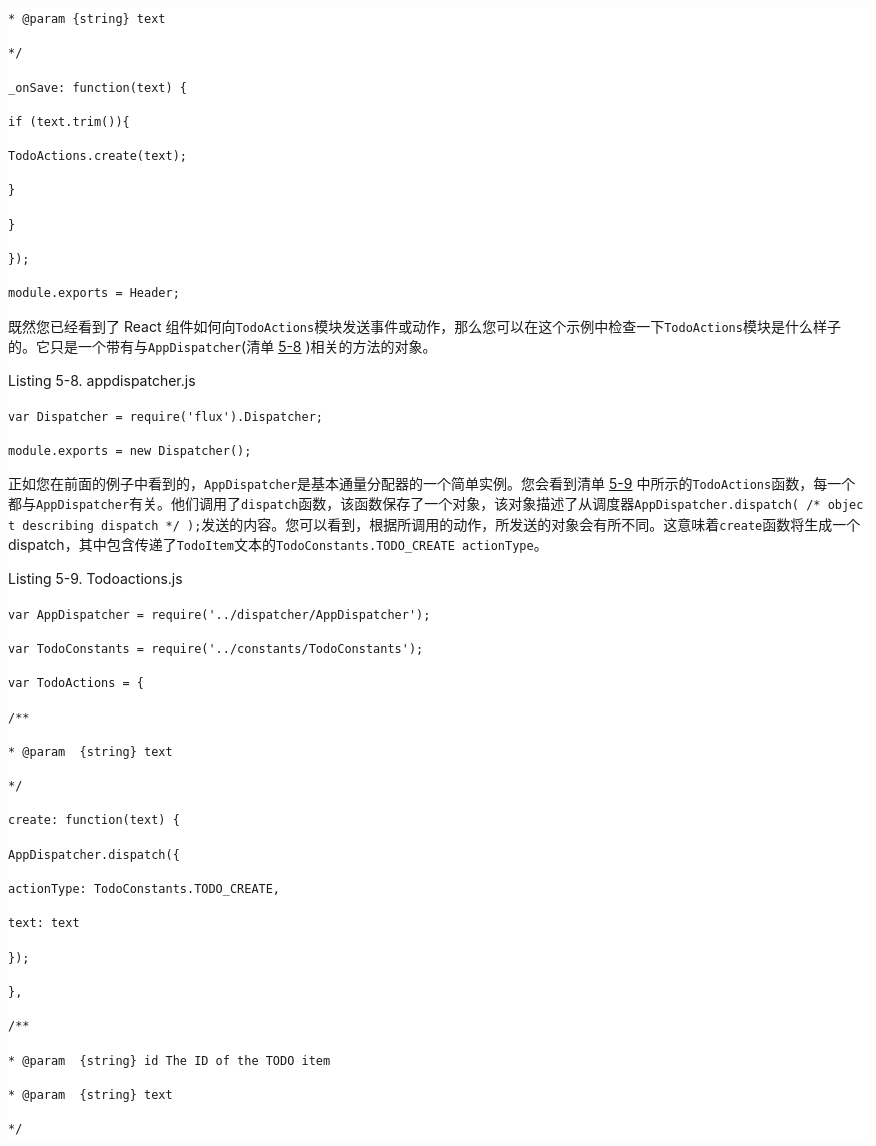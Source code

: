 `* @param {string} text`

`*/`

`_onSave: function(text) {`

`if (text.trim()){`

`TodoActions.create(text);`

`}`

`}`

`});`

`module.exports = Header;`

既然您已经看到了 React 组件如何向`TodoActions`模块发送事件或动作，那么您可以在这个示例中检查一下`TodoActions`模块是什么样子的。它只是一个带有与`AppDispatcher`(清单 [5-8](#FPar9) )相关的方法的对象。

Listing 5-8\. appdispatcher.js

`var Dispatcher = require('flux').Dispatcher;`

`module.exports = new Dispatcher();`

正如您在前面的例子中看到的，`AppDispatcher`是基本通量分配器的一个简单实例。您会看到清单 [5-9](#FPar10) 中所示的`TodoActions`函数，每一个都与`AppDispatcher`有关。他们调用了`dispatch`函数，该函数保存了一个对象，该对象描述了从调度器`AppDispatcher.dispatch( /* object describing dispatch */ );`发送的内容。您可以看到，根据所调用的动作，所发送的对象会有所不同。这意味着`create`函数将生成一个 dispatch，其中包含传递了`TodoItem`文本的`TodoConstants.TODO_CREATE actionType`。

Listing 5-9\. Todoactions.js

`var AppDispatcher = require('../dispatcher/AppDispatcher');`

`var TodoConstants = require('../constants/TodoConstants');`

`var TodoActions = {`

`/**`

`* @param  {string} text`

`*/`

`create: function(text) {`

`AppDispatcher.dispatch({`

`actionType: TodoConstants.TODO_CREATE,`

`text: text`

`});`

`},`

`/**`

`* @param  {string} id The ID of the TODO item`

`* @param  {string} text`

`*/`
